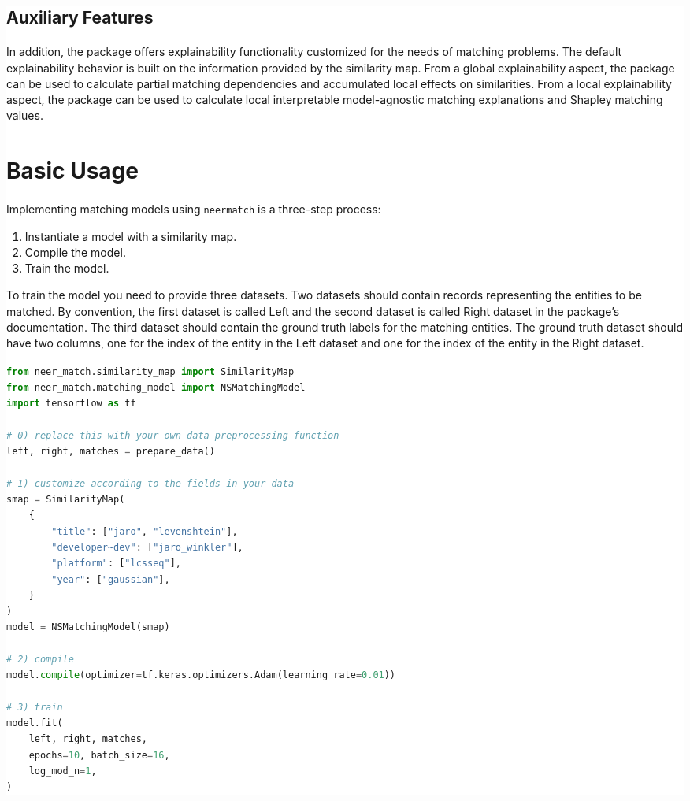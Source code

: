 ## Auxiliary Features

In addition, the package offers explainability functionality customized
for the needs of matching problems. The default explainability behavior
is built on the information provided by the similarity map. From a
global explainability aspect, the package can be used to calculate
partial matching dependencies and accumulated local effects on
similarities. From a local explainability aspect, the package can be
used to calculate local interpretable model-agnostic matching
explanations and Shapley matching values.

# Basic Usage

Implementing matching models using `neermatch` is a three-step process:

1.  Instantiate a model with a similarity map.
2.  Compile the model.
3.  Train the model.

To train the model you need to provide three datasets. Two datasets
should contain records representing the entities to be matched. By
convention, the first dataset is called Left and the second dataset is
called Right dataset in the package’s documentation. The third dataset
should contain the ground truth labels for the matching entities. The
ground truth dataset should have two columns, one for the index of the
entity in the Left dataset and one for the index of the entity in the
Right dataset.

``` python
from neer_match.similarity_map import SimilarityMap
from neer_match.matching_model import NSMatchingModel
import tensorflow as tf

# 0) replace this with your own data preprocessing function
left, right, matches = prepare_data()

# 1) customize according to the fields in your data
smap = SimilarityMap(
    {
        "title": ["jaro", "levenshtein"],
        "developer~dev": ["jaro_winkler"],
        "platform": ["lcsseq"],
        "year": ["gaussian"],
    }
)
model = NSMatchingModel(smap)

# 2) compile
model.compile(optimizer=tf.keras.optimizers.Adam(learning_rate=0.01))

# 3) train
model.fit(
    left, right, matches,
    epochs=10, batch_size=16,
    log_mod_n=1,
)
```
